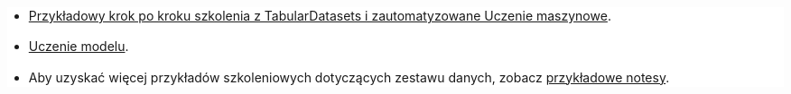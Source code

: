 * [Przykładowy krok po kroku szkolenia z TabularDatasets i zautomatyzowane Uczenie maszynowe](tutorial-first-experiment-automated-ml.md).

* [Uczenie modelu](how-to-set-up-training-targets.md).

* Aby uzyskać więcej przykładów szkoleniowych dotyczących zestawu danych, zobacz [przykładowe notesy](https://github.com/Azure/MachineLearningNotebooks/tree/master/how-to-use-azureml/work-with-data/).